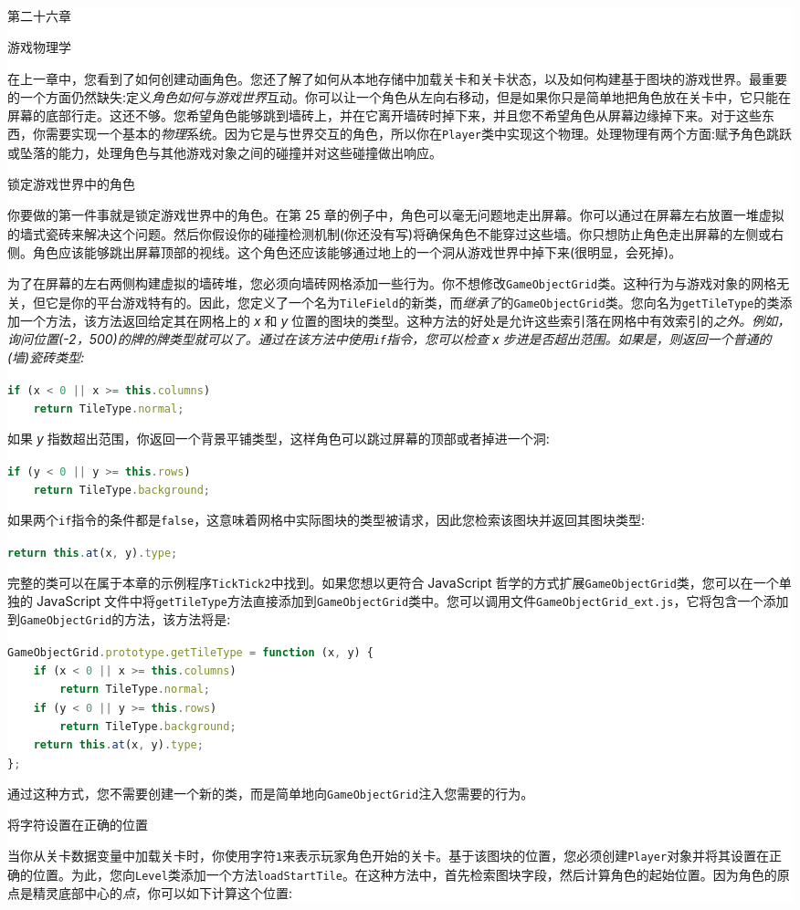 第二十六章

游戏物理学

在上一章中，您看到了如何创建动画角色。您还了解了如何从本地存储中加载关卡和关卡状态，以及如何构建基于图块的游戏世界。最重要的一个方面仍然缺失:定义*角色如何与游戏世界*互动。你可以让一个角色从左向右移动，但是如果你只是简单地把角色放在关卡中，它只能在屏幕的底部行走。这还不够。您希望角色能够跳到墙砖上，并在它离开墙砖时掉下来，并且您不希望角色从屏幕边缘掉下来。对于这些东西，你需要实现一个基本的*物理*系统。因为它是与世界交互的角色，所以你在`Player`类中实现这个物理。处理物理有两个方面:赋予角色跳跃或坠落的能力，处理角色与其他游戏对象之间的碰撞并对这些碰撞做出响应。

锁定游戏世界中的角色

你要做的第一件事就是锁定游戏世界中的角色。在第 25 章的例子中，角色可以毫无问题地走出屏幕。你可以通过在屏幕左右放置一堆虚拟的墙式瓷砖来解决这个问题。然后你假设你的碰撞检测机制(你还没有写)将确保角色不能穿过这些墙。你只想防止角色走出屏幕的左侧或右侧。角色应该能够跳出屏幕顶部的视线。这个角色还应该能够通过地上的一个洞从游戏世界中掉下来(很明显，会死掉)。

为了在屏幕的左右两侧构建虚拟的墙砖堆，您必须向墙砖网格添加一些行为。你不想修改`GameObjectGrid`类。这种行为与游戏对象的网格无关，但它是你的平台游戏特有的。因此，您定义了一个名为`TileField`的新类，而*继承了*的`GameObjectGrid`类。您向名为`getTileType`的类添加一个方法，该方法返回给定其在网格上的 *x* 和 *y* 位置的图块的类型。这种方法的好处是允许这些索引落在网格中有效索引的*之外。例如，询问位置(-2，500)的牌的牌类型就可以了。通过在该方法中使用`if`指令，您可以检查 *x* 步进是否超出范围。如果是，则返回一个普通的(墙)瓷砖类型:*

```js
if (x < 0 || x >= this.columns)
    return TileType.normal;

```

如果 *y* 指数超出范围，你返回一个背景平铺类型，这样角色可以跳过屏幕的顶部或者掉进一个洞:

```js
if (y < 0 || y >= this.rows)
    return TileType.background;

```

如果两个`if`指令的条件都是`false`，这意味着网格中实际图块的类型被请求，因此您检索该图块并返回其图块类型:

```js
return this.at(x, y).type;

```

完整的类可以在属于本章的示例程序`TickTick2`中找到。如果您想以更符合 JavaScript 哲学的方式扩展`GameObjectGrid`类，您可以在一个单独的 JavaScript 文件中将`getTileType`方法直接添加到`GameObjectGrid`类中。您可以调用文件`GameObjectGrid_ext.js`，它将包含一个添加到`GameObjectGrid`的方法，该方法将是:

```js
GameObjectGrid.prototype.getTileType = function (x, y) {
    if (x < 0 || x >= this.columns)
        return TileType.normal;
    if (y < 0 || y >= this.rows)
        return TileType.background;
    return this.at(x, y).type;
};

```

通过这种方式，您不需要创建一个新的类，而是简单地向`GameObjectGrid`注入您需要的行为。

将字符设置在正确的位置

当你从关卡数据变量中加载关卡时，你使用字符`1`来表示玩家角色开始的关卡。基于该图块的位置，您必须创建`Player`对象并将其设置在正确的位置。为此，您向`Level`类添加一个方法`loadStartTile`。在这种方法中，首先检索图块字段，然后计算角色的起始位置。因为角色的原点是精灵底部中心的*点*，你可以如下计算这个位置:
